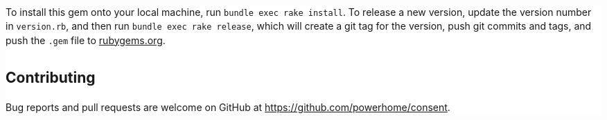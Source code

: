 To install this gem onto your local machine, run `bundle exec rake install`. To
release a new version, update the version number in `version.rb`, and then run
`bundle exec rake release`, which will create a git tag for the version, push
git commits and tags, and push the `.gem` file to [rubygems.org](https://rubygems.org).

## Contributing

Bug reports and pull requests are welcome on GitHub at https://github.com/powerhome/consent.
